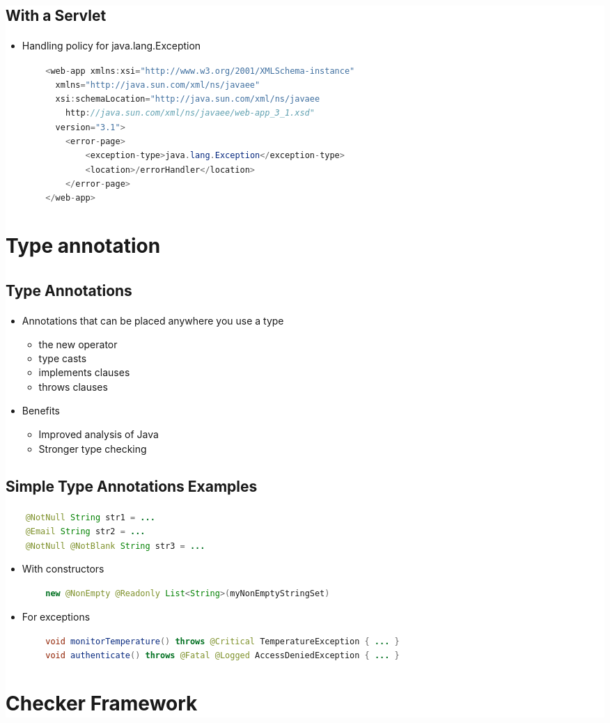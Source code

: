 ## With a Servlet       

* Handling policy for java.lang.Exception

```Java
        <web-app xmlns:xsi="http://www.w3.org/2001/XMLSchema-instance"
          xmlns="http://java.sun.com/xml/ns/javaee"
          xsi:schemaLocation="http://java.sun.com/xml/ns/javaee 
            http://java.sun.com/xml/ns/javaee/web-app_3_1.xsd"
          version="3.1">
            <error-page> 
                <exception-type>java.lang.Exception</exception-type> 
                <location>/errorHandler</location> 
            </error-page>
        </web-app>
```

# Type annotation 

## Type Annotations

* Annotations that can be placed anywhere you use a type

  - the new operator
  - type casts
  - implements clauses 
  - throws clauses

* Benefits
  - Improved analysis of Java
  - Stronger type checking
  
## Simple Type Annotations Examples

```Java
    @NotNull String str1 = ...
    @Email String str2 = ...
    @NotNull @NotBlank String str3 = ...
```    

* With constructors

```Java
        new @NonEmpty @Readonly List<String>(myNonEmptyStringSet)
```

* For exceptions

```Java
        void monitorTemperature() throws @Critical TemperatureException { ... }
        void authenticate() throws @Fatal @Logged AccessDeniedException { ... }
```
 
# Checker Framework
